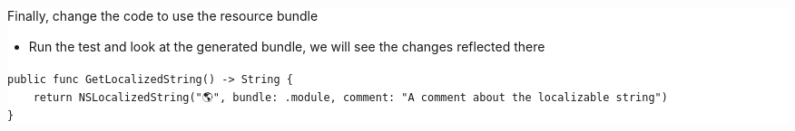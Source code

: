 Finally, change the code to use the resource bundle

* Run the test and look at the generated bundle, we will see the changes reflected there

```
public func GetLocalizedString() -> String {
    return NSLocalizedString("🌎", bundle: .module, comment: "A comment about the localizable string")
}
```